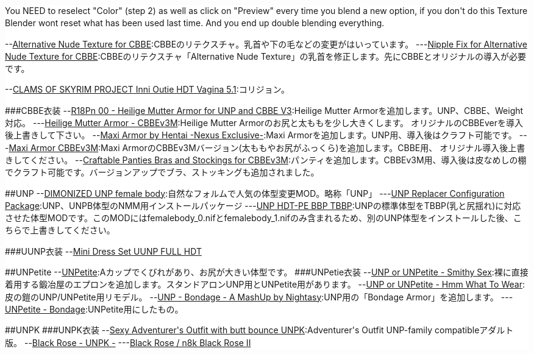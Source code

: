  You NEED to reselect "Color" (step 2) as well as click on "Preview" every time  you blend a new option, if you don't do this Texture Blender wont reset what has been used last time. And you end up double blending everything.

--[Alternative Nude Texture for CBBE](http://skyrim.2game.info/detail.php?id=6232):CBBEのリテクスチャ。乳首や下の毛などの変更がはいっています。
---[Nipple Fix for Alternative Nude Texture for CBBE](http://skyrim.2game.info/detail.php?id=14415):CBBEのリテクスチャ「Alternative Nude Texture」の乳首を修正します。先にCBBEとオリジナルの導入が必要です。

--[CLAMS OF SKYRIM PROJECT Inni Outie HDT Vagina 5.1](https://www.loverslab.com/files/file/1829-clams-of-skyrim-project-inni-outie-hdt-vagina/):コリジョン。

###CBBE衣装 
--[R18Pn 00 - Heilige Mutter Armor for UNP and CBBE V3](http://skyrim.2game.info/detail.php?id=13098):Heilige Mutter Armorを追加します。UNP、CBBE、Weight対応。
---[Heilige Mutter Armor - CBBEv3M](http://skyrim.2game.info/detail.php?id=13243):Heilige Mutter Armorのお尻と太ももを少し大きくします。
オリジナルのCBBEverを導入後上書きして下さい。
--[Maxi Armor by Hentai -Nexus Exclusive-](http://skyrim.2game.info/detail.php?id=13386):Maxi Armorを追加します。UNP用、導入後はクラフト可能です。
---[Maxi Armor CBBEv3M](http://skyrim.2game.info/detail.php?id=14137):Maxi ArmorのCBBEv3Mバージョン(太ももやお尻がふっくら)を追加します。CBBE用、
オリジナル導入後上書きしてください。
--[Craftable Panties Bras and Stockings for CBBEv3M](http://skyrim.2game.info/detail.php?id=16837):パンティを追加します。CBBEv3M用、導入後は皮なめしの棚でクラフト可能です。バージョンアップでブラ、ストッキングも追加されました。

##UNP 
--[DIMONIZED UNP female body](http://skyrim.2game.info/detail.php?id=6709):自然なフォルムで人気の体型変更MOD。略称「UNP」
---[UNP Replacer Configuration Package](http://skyrim.2game.info/detail.php?id=20884):UNP、UNPB体型のNMM用インストールパッケージ
---[UNP HDT-PE BBP TBBP](http://skyrim.2game.info/detail.php?id=21199):UNPの標準体型をTBBP(乳と尻揺れ)に対応させた体型MODです。このMODにはfemalebody_0.nifとfemalebody_1.nifのみ含まれるため、別のUNP体型をインストールした後、こちらで上書きしてください。

###UUNP衣装 
--[Mini Dress Set UUNP FULL HDT](http://wtfuun.tumblr.com/post/162723717950/wtfuuun-mini-dress-set-uunp-full-hdt-require)

##UNPetite 
--[UNPetite](http://skyrim.2game.info/detail.php?id=35748):Aカップでくびれがあり、お尻が大きい体型です。
###UNPetie衣装 
--[UNP or UNPetite - Smithy Sex](http://skyrim.2game.info/detail.php?id=49680):裸に直接着用する鍛冶屋のエプロンを追加します。スタンドアロンUNP用とUNPetite用があります。
--[UNP or UNPetite - Hmm What To Wear](http://skyrim.2game.info/detail.php?id=22168):皮の鎧のUNP/UNPetite用リモデル。
--[UNP - Bondage - A MashUp by Nightasy](http://skyrim.2game.info/detail.php?id=19067):UNP用の「Bondage Armor」を追加します。
---[UNPetite - Bondage](http://skyrim.2game.info/detail.php?id=36046):UNPetite用にしたもの。

##UNPK 
###UNPK衣装 
--[Sexy Adventurer's Outfit with butt bounce UNPK](http://skyrim.2game.info/detail.php?id=53419):Adventurer's Outfit UNP-family compatibleアダルト版。
--[Black Rose - UNPK -](http://mitakusaner.blog.fc2.com/blog-entry-430.html)
---[Black Rose / n8k Black Rose II](http://mitakusaner.blog.fc2.com/blog-entry-290.html#more)
